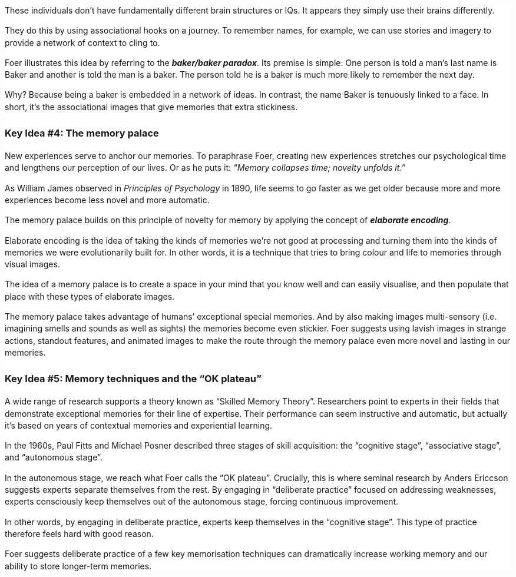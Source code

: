 These individuals don’t have fundamentally different brain structures or IQs. It appears they simply use their brains differently.

They do this by using associational hooks on a journey. To remember names, for example, we can use stories and imagery to provide a network of context to cling to.

Foer illustrates this idea by referring to the _**baker/baker paradox**_. Its premise is simple: One person is told a man’s last name is Baker and another is told the man is a baker. The person told he is a baker is much more likely to remember the next day.

Why? Because being a baker is embedded in a network of ideas. In contrast, the name Baker is tenuously linked to a face. In short, it’s the associational images that give memories that extra stickiness.

### **Key Idea #4: The memory palace**

New experiences serve to anchor our memories. To paraphrase Foer, creating new experiences stretches our psychological time and lengthens our perception of our lives. Or as he puts it: _“Memory collapses time; novelty unfolds it.”_

As William James observed in _Principles of Psychology_ in 1890, life seems to go faster as we get older because more and more experiences become less novel and more automatic.

The memory palace builds on this principle of novelty for memory by applying the concept of _**elaborate encoding**_.

Elaborate encoding is the idea of taking the kinds of memories we’re not good at processing and turning them into the kinds of memories we were evolutionarily built for. In other words, it is a technique that tries to bring colour and life to memories through visual images.

The idea of a memory palace is to create a space in your mind that you know well and can easily visualise, and then populate that place with these types of elaborate images.

The memory palace takes advantage of humans’ exceptional special memories. And by also making images multi-sensory (i.e. imagining smells and sounds as well as sights) the memories become even stickier. Foer suggests using lavish images in strange actions, standout features, and animated images to make the route through the memory palace even more novel and lasting in our memories.

### **Key Idea #5: Memory techniques and the “OK plateau”**

A wide range of research supports a theory known as “Skilled Memory Theory”. Researchers point to experts in their fields that demonstrate exceptional memories for their line of expertise. Their performance can seem instructive and automatic, but actually it’s based on years of contextual memories and experiential learning.

In the 1960s, Paul Fitts and Michael Posner described three stages of skill acquisition: the “cognitive stage”, “associative stage”, and “autonomous stage”.

In the autonomous stage, we reach what Foer calls the “OK plateau”. Crucially, this is where seminal research by Anders Ericcson suggests experts separate themselves from the rest. By engaging in “deliberate practice” focused on addressing weaknesses, experts consciously keep themselves out of the autonomous stage, forcing continuous improvement.

In other words, by engaging in deliberate practice, experts keep themselves in the “cognitive stage”. This type of practice therefore feels hard with good reason.

Foer suggests deliberate practice of a few key memorisation techniques can dramatically increase working memory and our ability to store longer-term memories.
